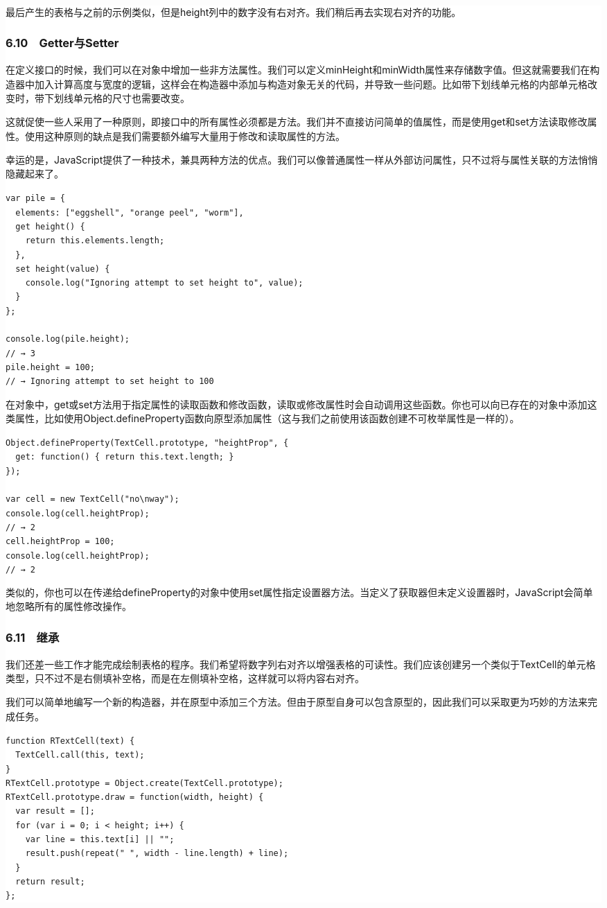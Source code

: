 最后产生的表格与之前的示例类似，但是height列中的数字没有右对齐。我们稍后再去实现右对齐的功能。

### 6.10　Getter与Setter

在定义接口的时候，我们可以在对象中增加一些非方法属性。我们可以定义minHeight和minWidth属性来存储数字值。但这就需要我们在构造器中加入计算高度与宽度的逻辑，这样会在构造器中添加与构造对象无关的代码，并导致一些问题。比如带下划线单元格的内部单元格改变时，带下划线单元格的尺寸也需要改变。

这就促使一些人采用了一种原则，即接口中的所有属性必须都是方法。我们并不直接访问简单的值属性，而是使用get和set方法读取修改属性。使用这种原则的缺点是我们需要额外编写大量用于修改和读取属性的方法。

幸运的是，JavaScript提供了一种技术，兼具两种方法的优点。我们可以像普通属性一样从外部访问属性，只不过将与属性关联的方法悄悄隐藏起来了。

```
var pile = {
  elements: ["eggshell", "orange peel", "worm"],
  get height() {
    return this.elements.length;
  },
  set height(value) {
    console.log("Ignoring attempt to set height to", value);
  }
};

console.log(pile.height);
// → 3
pile.height = 100;
// → Ignoring attempt to set height to 100
```

在对象中，get或set方法用于指定属性的读取函数和修改函数，读取或修改属性时会自动调用这些函数。你也可以向已存在的对象中添加这类属性，比如使用Object.defineProperty函数向原型添加属性（这与我们之前使用该函数创建不可枚举属性是一样的）。

```
Object.defineProperty(TextCell.prototype, "heightProp", {
  get: function() { return this.text.length; }
});

var cell = new TextCell("no\nway");
console.log(cell.heightProp);
// → 2
cell.heightProp = 100;
console.log(cell.heightProp);
// → 2
```

类似的，你也可以在传递给defineProperty的对象中使用set属性指定设置器方法。当定义了获取器但未定义设置器时，JavaScript会简单地忽略所有的属性修改操作。

### 6.11　继承

我们还差一些工作才能完成绘制表格的程序。我们希望将数字列右对齐以增强表格的可读性。我们应该创建另一个类似于TextCell的单元格类型，只不过不是右侧填补空格，而是在左侧填补空格，这样就可以将内容右对齐。

我们可以简单地编写一个新的构造器，并在原型中添加三个方法。但由于原型自身可以包含原型的，因此我们可以采取更为巧妙的方法来完成任务。

```
function RTextCell(text) {
  TextCell.call(this, text);
}
RTextCell.prototype = Object.create(TextCell.prototype);
RTextCell.prototype.draw = function(width, height) {
  var result = [];
  for (var i = 0; i < height; i++) {
    var line = this.text[i] || "";
    result.push(repeat(" ", width - line.length) + line);
  }
  return result;
};
```
